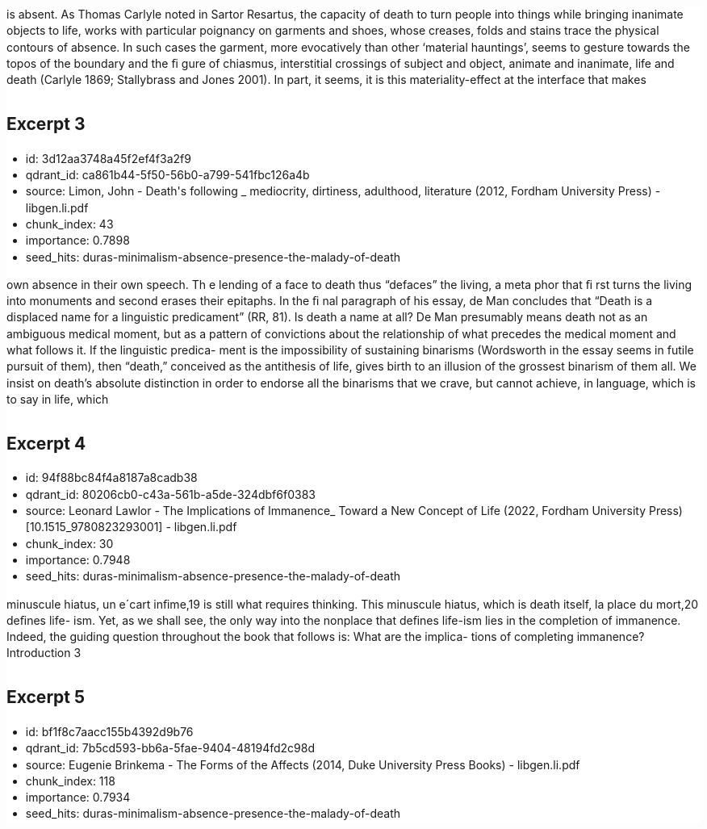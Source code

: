 is absent. As Thomas Carlyle noted in Sartor Resartus, the capacity of death to turn people into things while bringing inanimate objects to life, works with particular poignancy on garments and shoes, whose creases, folds and stains trace the physical contours of absence. In such cases the garment, more evocatively than other ‘material hauntings’, seems to gesture towards the topos of the boundary and the ﬁ gure of chiasmus, interstitial crossings of subject and object, animate and inanimate, life and death (Carlyle 1869; Stallybrass and Jones 2001). In part, it seems, it is this materiality-effect at the interface that makes

## Excerpt 3
- id: 3d12aa3748a45f2ef4f3a2f9
- qdrant_id: ca861b44-5f50-56b0-a799-541fbc126a4b
- source: Limon, John - Death's following _ mediocrity, dirtiness, adulthood, literature (2012, Fordham University Press) - libgen.li.pdf
- chunk_index: 43
- importance: 0.7898
- seed_hits: duras-minimalism-absence-presence-the-malady-of-death

own absence in their own speech. Th e lending of a face to death thus “defaces” the living, a meta phor that ﬁ rst turns the living into monuments and second erases their epitaphs. In the ﬁ nal paragraph of his essay, de Man concludes that “Death is a displaced name for a linguistic predicament” (RR, 81). Is death a name at all? De Man presumably means death not as an ambiguous medical moment, but as a pattern of convictions about the relationship of what precedes the medical moment and what follows it. If the linguistic predica- ment is the impossibility of sustaining binarisms (Wordsworth in the essay seems in futile pursuit of them), then “death,” conceived as the antithesis of life, gives birth to an illusion of the grossest binarism of them all. We insist on death’s absolute distinction in order to endorse all the binarisms that we crave, but cannot achieve, in language, which is to say in life, which

## Excerpt 4
- id: 94f88bc84f4a8187a8cadb38
- qdrant_id: 80206cb0-c43a-561b-a5de-324dbf6f0383
- source: Leonard Lawlor - The Implications of Immanence_ Toward a New Concept of Life (2022, Fordham University Press) [10.1515_9780823293001] - libgen.li.pdf
- chunk_index: 30
- importance: 0.7948
- seed_hits: duras-minimalism-absence-presence-the-malady-of-death

minuscule hiatus, un e´cart inﬁme,19 is still what requires thinking. This minuscule hiatus, which is death itself, la place du mort,20 deﬁnes life- ism. Yet, as we shall see, the only way into the nonplace that deﬁnes life-ism lies in the completion of immanence. Indeed, the guiding question throughout the book that follows is: What are the implica- tions of completing immanence? Introduction 3

## Excerpt 5
- id: bf1f8c7aacc155b4392d9b76
- qdrant_id: 7b5cd593-bb6a-5fae-9404-48194fd2c98d
- source: Eugenie Brinkema - The Forms of the Affects (2014, Duke University Press Books) - libgen.li.pdf
- chunk_index: 118
- importance: 0.7934
- seed_hits: duras-minimalism-absence-presence-the-malady-of-death
